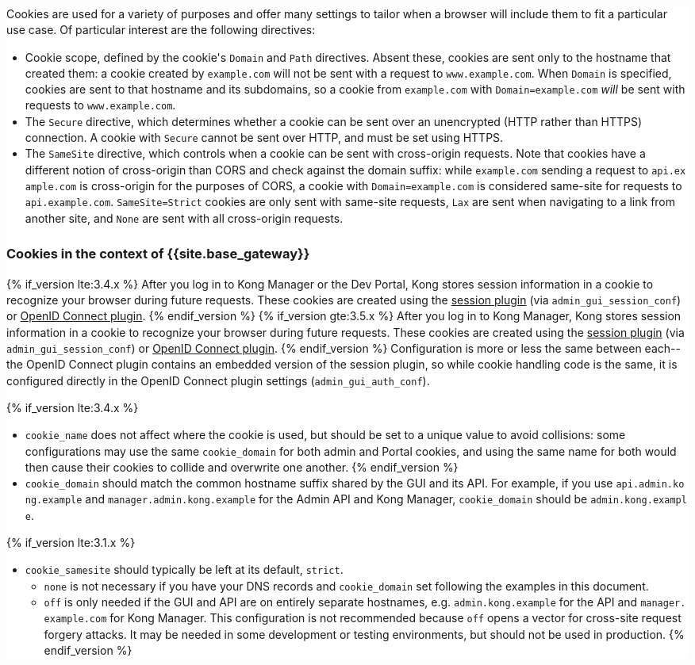 Cookies are used for a variety of purposes and offer many settings to tailor
when a browser will include them to fit a particular use case. Of particular
interest are the following directives:

- Cookie scope, defined by the cookie's `Domain` and `Path` directives. Absent
  these, cookies are sent only to the hostname that created them: a cookie
  created by `example.com` will not be sent with a request to
  `www.example.com`. When `Domain` is specified, cookies are sent to that
  hostname and its subdomains, so a cookie from `example.com` with
  `Domain=example.com` *will* be sent with requests to `www.example.com`.
- The `Secure` directive, which determines whether a cookie can be sent over an
  unencrypted (HTTP rather than HTTPS) connection. A cookie with `Secure`
  cannot be sent over HTTP, and must be set using HTTPS.
- The `SameSite` directive, which controls when a cookie can be sent with
  cross-origin requests. Note that cookies have a different notion of
  cross-origin than CORS and check against the domain suffix: while
  `example.com` sending a request to `api.example.com` is cross-origin for the
  purposes of CORS, a cookie with `Domain=example.com` is considered same-site
  for requests to `api.example.com`. `SameSite=Strict` cookies are only sent
  with same-site requests, `Lax` are sent when navigating to a link from
  another site, and `None` are sent with all cross-origin requests.

### Cookies in the context of {{site.base_gateway}}

{% if_version lte:3.4.x %}
After you log in to Kong Manager or the Dev Portal, Kong stores session
information in a cookie to recognize your browser during future requests. These
cookies are created using the [session plugin][session-plugin] (via
`admin_gui_session_conf`) or [OpenID Connect plugin][oidc-plugin].
{% endif_version %} 
{% if_version gte:3.5.x %}
After you log in to Kong Manager, Kong stores session information in a cookie
to recognize your browser during future requests. These cookies are created
using the [session plugin][session-plugin] (via `admin_gui_session_conf`) or
[OpenID Connect plugin][oidc-plugin].
{% endif_version %}
Configuration is more or less the same between each--the OpenID Connect plugin
contains an embedded version of the session plugin, so while cookie handling
code is the same, it is configured directly in the OpenID Connect plugin
settings (`admin_gui_auth_conf`).

{% if_version lte:3.4.x %}
- `cookie_name` does not affect where the cookie is used, but should be set to
  a unique value to avoid collisions: some configurations may use the same
  `cookie_domain` for both admin and Portal cookies, and using the same name
  for both would then cause their cookies to collide and overwrite one another.
{% endif_version %}
- `cookie_domain` should match the common hostname suffix shared by the GUI and
  its API. For example, if you use `api.admin.kong.example` and
  `manager.admin.kong.example` for the Admin API and Kong Manager,
  `cookie_domain` should be `admin.kong.example`.

{% if_version lte:3.1.x %}
- `cookie_samesite` should typically be left at 
  its default, `strict`. 
   - `none` is not necessary if you have your DNS records and 
    `cookie_domain` set following the examples in this document. 
   - `off` is only needed if the GUI and
    API are on entirely separate hostnames, e.g. `admin.kong.example` for the API
    and `manager.example.com` for Kong Manager. This configuration is not
    recommended because `off` opens a vector for cross-site request forgery
    attacks. It may be needed in some development or testing environments, but
    should not be used in production.
{% endif_version %} 


[chrome-dev-application]: https://developers.google.com/web/tools/chrome-devtools#application
[chrome-dev-console]: https://developers.google.com/web/tools/chrome-devtools/console/log
[chrome-dev-network]: https://developers.google.com/web/tools/chrome-devtools#network
[firefox-dev-console]: https://developer.mozilla.org/en-US/docs/Tools/Web_Console/Opening_the_Web_Console
[firefox-dev-network]: https://developer.mozilla.org/en-US/docs/Tools/Network_Monitor
[firefox-dev-storage]: https://developer.mozilla.org/en-US/docs/Tools/Storage_Inspector
[mdn-cookie]: https://developer.mozilla.org/en-US/docs/Web/HTTP/Headers/Cookie
[mdn-cookies]: https://developer.mozilla.org/en-US/docs/Web/HTTP/Cookies
[mdn-set-cookie]: https://developer.mozilla.org/en-US/docs/Web/HTTP/Headers/Set-Cookie
[mdn-cors]: https://developer.mozilla.org/en-US/docs/Web/HTTP/CORS
[oidc-plugin]: /hub/kong-inc/openid-connect/
[session-plugin]: /hub/kong-inc/session/